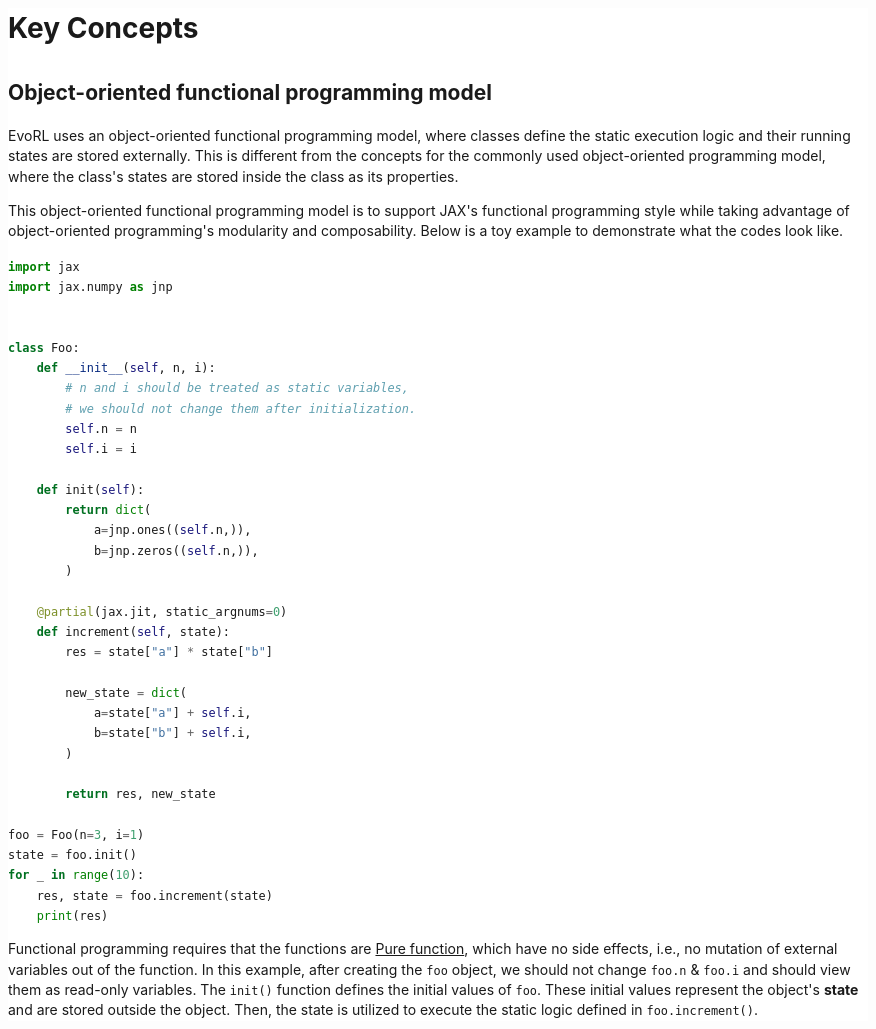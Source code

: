 # Key Concepts

## Object-oriented functional programming model

EvoRL uses an object-oriented functional programming model, where classes define the static execution logic and their running states are stored externally. This is different from the concepts for the commonly used object-oriented programming model, where the class's states are stored inside the class as its properties.

This object-oriented functional programming model is to support JAX's functional programming style while taking advantage of object-oriented programming's modularity and composability. Below is a toy example to demonstrate what the codes look like.

```python
import jax
import jax.numpy as jnp


class Foo:
    def __init__(self, n, i):
        # n and i should be treated as static variables,
        # we should not change them after initialization.
        self.n = n
        self.i = i

    def init(self):
        return dict(
            a=jnp.ones((self.n,)),
            b=jnp.zeros((self.n,)),
        )

    @partial(jax.jit, static_argnums=0)
    def increment(self, state):
        res = state["a"] * state["b"]

        new_state = dict(
            a=state["a"] + self.i,
            b=state["b"] + self.i,
        )

        return res, new_state

foo = Foo(n=3, i=1)
state = foo.init()
for _ in range(10):
    res, state = foo.increment(state)
    print(res)
```

Functional programming requires that the functions are [Pure function](https://en.wikipedia.org/wiki/Pure_function), which have no side effects, i.e., no mutation of external variables out of the function. In this example, after creating the `foo` object, we should not change `foo.n` & `foo.i` and should view them as read-only variables. The `init()` function defines the initial values of `foo`. These initial values represent the object's **state** and are stored outside the object. Then, the state is utilized to execute the static logic defined in `foo.increment()`.
